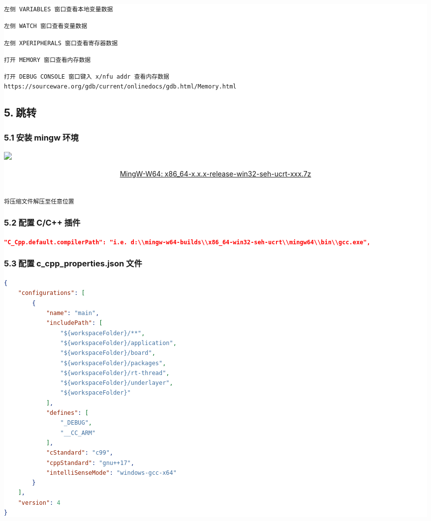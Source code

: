 ```
左侧 VARIABLES 窗口查看本地变量数据
```

```
左侧 WATCH 窗口查看变量数据
```

```
左侧 XPERIPHERALS 窗口查看寄存器数据
```

```
打开 MEMORY 窗口查看内存数据
```

```
打开 DEBUG CONSOLE 窗口键入 x/nfu addr 查看内存数据
https://sourceware.org/gdb/current/onlinedocs/gdb.html/Memory.html
```

## 5. 跳转

### 5.1 安装 mingw 环境

![](download.mingw.png)

<center><a href="https://www.mingw-w64.org/downloads/">MingW-W64: x86_64-x.x.x-release-win32-seh-ucrt-xxx.7z</a></center><br>

```
将压缩文件解压至任意位置
```

### 5.2 配置 C/C++ 插件

```json C/C++
"C_Cpp.default.compilerPath": "i.e. d:\\mingw-w64-builds\\x86_64-win32-seh-ucrt\\mingw64\\bin\\gcc.exe",
```

### 5.3 配置 c_cpp_properties.json 文件

```json c_cpp_properties.json
{
    "configurations": [
        {
            "name": "main",
            "includePath": [
                "${workspaceFolder}/**",
                "${workspaceFolder}/application",
                "${workspaceFolder}/board",
                "${workspaceFolder}/packages",
                "${workspaceFolder}/rt-thread",
                "${workspaceFolder}/underlayer",
                "${workspaceFolder}"
            ],
            "defines": [
                "_DEBUG",
                "__CC_ARM"
            ],
            "cStandard": "c99",
            "cppStandard": "gnu++17",
            "intelliSenseMode": "windows-gcc-x64"
        }
    ],
    "version": 4
}
```
